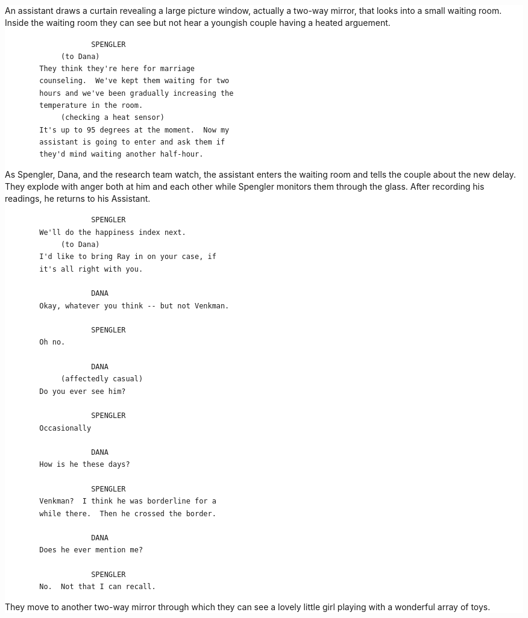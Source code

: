 An assistant draws a curtain revealing a large picture window, actually
a two-way mirror, that looks into a small waiting room.  Inside the
waiting room they can see but not hear a youngish couple having a heated
arguement.

						SPENGLER
				 (to Dana)
			They think they're here for marriage
			counseling.  We've kept them waiting for two
			hours and we've been gradually increasing the
			temperature in the room.
				 (checking a heat sensor)
			It's up to 95 degrees at the moment.  Now my
			assistant is going to enter and ask them if
			they'd mind waiting another half-hour.

As Spengler, Dana, and the research team watch, the assistant enters the
waiting room and tells the couple about the new delay.  They explode
with anger both at him and each other while Spengler monitors them
through the glass.  After recording his readings, he returns to his
Assistant.

						SPENGLER
			We'll do the happiness index next.
				 (to Dana)
			I'd like to bring Ray in on your case, if
			it's all right with you.

						DANA
			Okay, whatever you think -- but not Venkman.

						SPENGLER
			Oh no.

						DANA
				 (affectedly casual)
			Do you ever see him?

						SPENGLER
			Occasionally

						DANA
			How is he these days?

						SPENGLER
			Venkman?  I think he was borderline for a
			while there.  Then he crossed the border.

						DANA
			Does he ever mention me?

						SPENGLER
			No.  Not that I can recall.

They move to another two-way mirror through which they can see a lovely
little girl playing with a wonderful array of toys.
